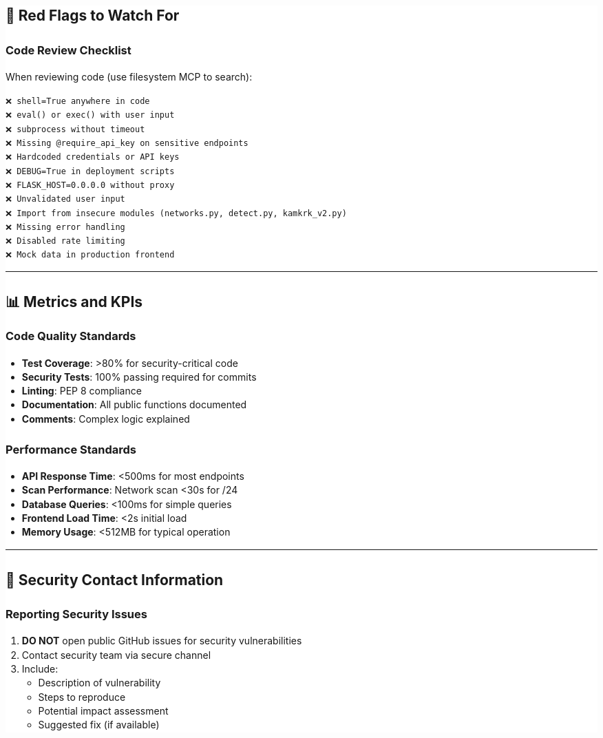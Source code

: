 
## 🚨 Red Flags to Watch For

### Code Review Checklist

When reviewing code (use filesystem MCP to search):

```
❌ shell=True anywhere in code
❌ eval() or exec() with user input
❌ subprocess without timeout
❌ Missing @require_api_key on sensitive endpoints
❌ Hardcoded credentials or API keys
❌ DEBUG=True in deployment scripts
❌ FLASK_HOST=0.0.0.0 without proxy
❌ Unvalidated user input
❌ Import from insecure modules (networks.py, detect.py, kamkrk_v2.py)
❌ Missing error handling
❌ Disabled rate limiting
❌ Mock data in production frontend
```

---

## 📊 Metrics and KPIs

### Code Quality Standards

- **Test Coverage**: >80% for security-critical code
- **Security Tests**: 100% passing required for commits
- **Linting**: PEP 8 compliance
- **Documentation**: All public functions documented
- **Comments**: Complex logic explained

### Performance Standards

- **API Response Time**: <500ms for most endpoints
- **Scan Performance**: Network scan <30s for /24
- **Database Queries**: <100ms for simple queries
- **Frontend Load Time**: <2s initial load
- **Memory Usage**: <512MB for typical operation

---

## 🔐 Security Contact Information

### Reporting Security Issues

1. **DO NOT** open public GitHub issues for security vulnerabilities
2. Contact security team via secure channel
3. Include:
   - Description of vulnerability
   - Steps to reproduce
   - Potential impact assessment
   - Suggested fix (if available)
